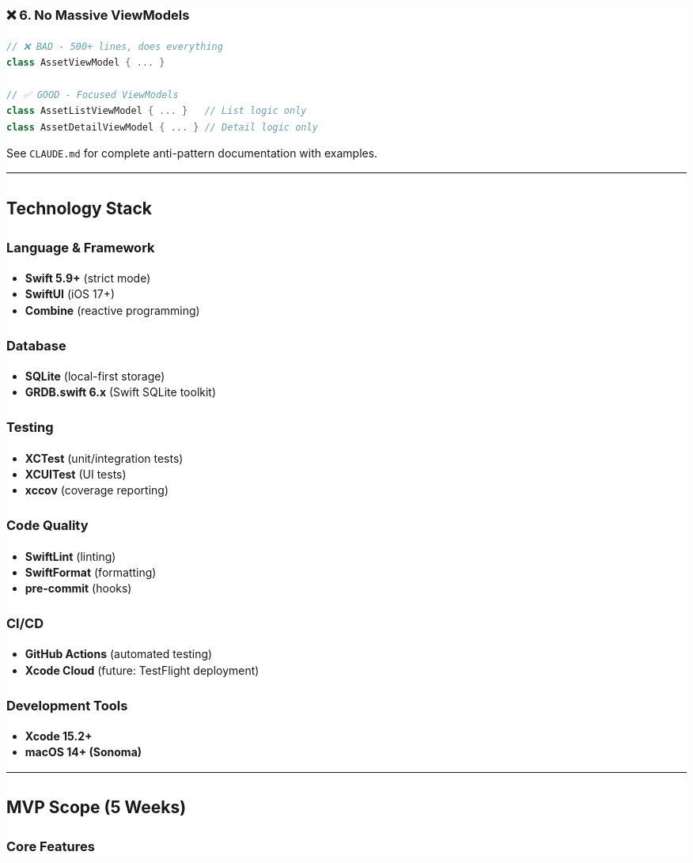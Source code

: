 ### ❌ 6. No Massive ViewModels
```swift
// ❌ BAD - 500+ lines, does everything
class AssetViewModel { ... }

// ✅ GOOD - Focused ViewModels
class AssetListViewModel { ... }   // List logic only
class AssetDetailViewModel { ... } // Detail logic only
```

See `CLAUDE.md` for complete anti-pattern documentation with examples.

---

## Technology Stack

### Language & Framework
- **Swift 5.9+** (strict mode)
- **SwiftUI** (iOS 17+)
- **Combine** (reactive programming)

### Database
- **SQLite** (local-first storage)
- **GRDB.swift 6.x** (Swift SQLite toolkit)

### Testing
- **XCTest** (unit/integration tests)
- **XCUITest** (UI tests)
- **xccov** (coverage reporting)

### Code Quality
- **SwiftLint** (linting)
- **SwiftFormat** (formatting)
- **pre-commit** (hooks)

### CI/CD
- **GitHub Actions** (automated testing)
- **Xcode Cloud** (future: TestFlight deployment)

### Development Tools
- **Xcode 15.2+**
- **macOS 14+ (Sonoma)**

---

## MVP Scope (5 Weeks)

### Core Features

